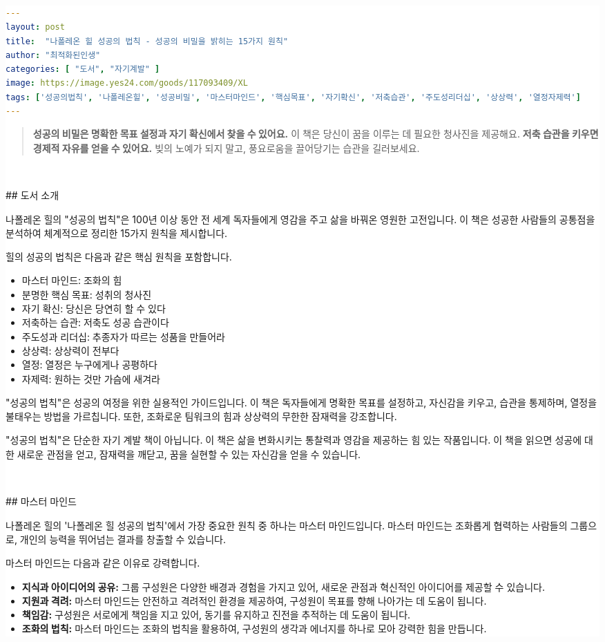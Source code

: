 ```yaml
---
layout: post
title:  "나폴레온 힐 성공의 법칙 - 성공의 비밀을 밝히는 15가지 원칙"
author: "최적화된인생"
categories: [ "도서", "자기계발" ]
image: https://image.yes24.com/goods/117093409/XL
tags: ['성공의법칙', '나폴레온힐', '성공비밀', '마스터마인드', '핵심목표', '자기확신', '저축습관', '주도성리더십', '상상력', '열정자제력']
---
```

> **성공의 비밀은 명확한 목표 설정과 자기 확신에서 찾을 수 있어요.** 이 책은 당신이 꿈을 이루는 데 필요한 청사진을 제공해요.
**저축 습관을 키우면 경제적 자유를 얻을 수 있어요.** 빚의 노예가 되지 말고, 풍요로움을 끌어당기는 습관을 길러보세요.

<p>&nbsp;</p>
## 도서 소개



나폴레온 힐의 "성공의 법칙"은 100년 이상 동안 전 세계 독자들에게 영감을 주고 삶을 바꿔온 영원한 고전입니다. 이 책은 성공한 사람들의 공통점을 분석하여 체계적으로 정리한 15가지 원칙을 제시합니다.



힐의 성공의 법칙은 다음과 같은 핵심 원칙을 포함합니다.

- 마스터 마인드: 조화의 힘
- 분명한 핵심 목표: 성취의 청사진
- 자기 확신: 당신은 당연히 할 수 있다
- 저축하는 습관: 저축도 성공 습관이다
- 주도성과 리더십: 추종자가 따르는 성품을 만들어라
- 상상력: 상상력이 전부다
- 열정: 열정은 누구에게나 공평하다
- 자제력: 원하는 것만 가슴에 새겨라



"성공의 법칙"은 성공의 여정을 위한 실용적인 가이드입니다. 이 책은 독자들에게 명확한 목표를 설정하고, 자신감을 키우고, 습관을 통제하며, 열정을 불태우는 방법을 가르칩니다. 또한, 조화로운 팀워크의 힘과 상상력의 무한한 잠재력을 강조합니다.



"성공의 법칙"은 단순한 자기 계발 책이 아닙니다. 이 책은 삶을 변화시키는 통찰력과 영감을 제공하는 힘 있는 작품입니다. 이 책을 읽으면 성공에 대한 새로운 관점을 얻고, 잠재력을 깨닫고, 꿈을 실현할 수 있는 자신감을 얻을 수 있습니다.

<p>&nbsp;</p>
## 마스터 마인드



나폴레온 힐의 '나폴레온 힐 성공의 법칙'에서 가장 중요한 원칙 중 하나는 마스터 마인드입니다. 마스터 마인드는 조화롭게 협력하는 사람들의 그룹으로, 개인의 능력을 뛰어넘는 결과를 창출할 수 있습니다.



마스터 마인드는 다음과 같은 이유로 강력합니다.

- **지식과 아이디어의 공유:** 그룹 구성원은 다양한 배경과 경험을 가지고 있어, 새로운 관점과 혁신적인 아이디어를 제공할 수 있습니다.
- **지원과 격려:** 마스터 마인드는 안전하고 격려적인 환경을 제공하여, 구성원이 목표를 향해 나아가는 데 도움이 됩니다.
- **책임감:** 구성원은 서로에게 책임을 지고 있어, 동기를 유지하고 진전을 추적하는 데 도움이 됩니다.
- **조화의 법칙:** 마스터 마인드는 조화의 법칙을 활용하여, 구성원의 생각과 에너지를 하나로 모아 강력한 힘을 만듭니다.
